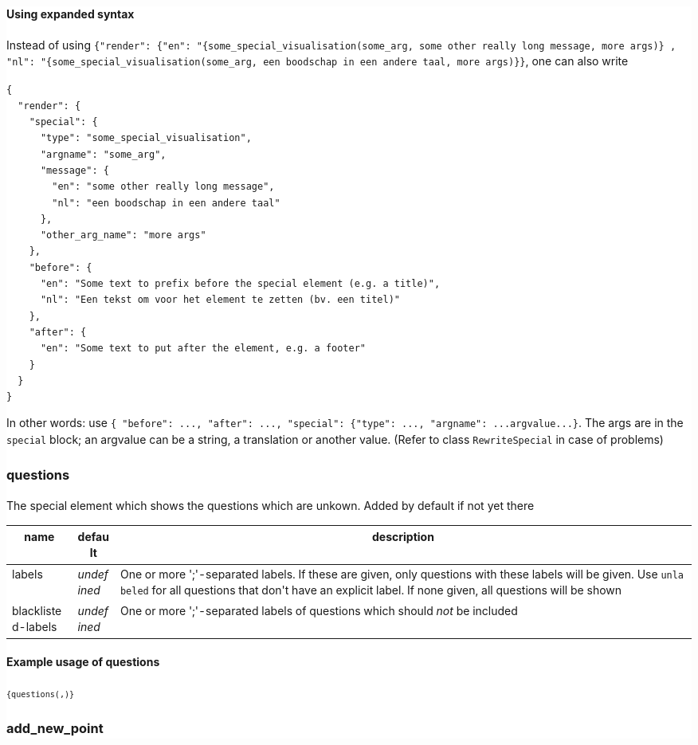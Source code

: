 #### Using expanded syntax 



Instead of using `{"render": {"en": "{some_special_visualisation(some_arg, some other really long message, more args)} , "nl": "{some_special_visualisation(some_arg, een boodschap in een andere taal, more args)}}`, one can also write


```
{
  "render": {
    "special": {
      "type": "some_special_visualisation",
      "argname": "some_arg",
      "message": {
        "en": "some other really long message",
        "nl": "een boodschap in een andere taal"
      },
      "other_arg_name": "more args"
    },
    "before": {
      "en": "Some text to prefix before the special element (e.g. a title)",
      "nl": "Een tekst om voor het element te zetten (bv. een titel)"
    },
    "after": {
      "en": "Some text to put after the element, e.g. a footer"
    }
  }
}
```


In other words: use `{ "before": ..., "after": ..., "special": {"type": ..., "argname": ...argvalue...}`. The args are in the `special` block; an argvalue can be a string, a translation or another value. (Refer to class `RewriteSpecial` in case of problems)

### questions

The special element which shows the questions which are unkown. Added by default if not yet there



| name | default | description |
-----|-----|----- |
| labels | _undefined_ | One or more ';'-separated labels. If these are given, only questions with these labels will be given. Use `unlabeled` for all questions that don't have an explicit label. If none given, all questions will be shown |
| blacklisted-labels | _undefined_ | One or more ';'-separated labels of questions which should _not_ be included |




#### Example usage of questions

<code>`{questions(,)}`</code>

### add_new_point
